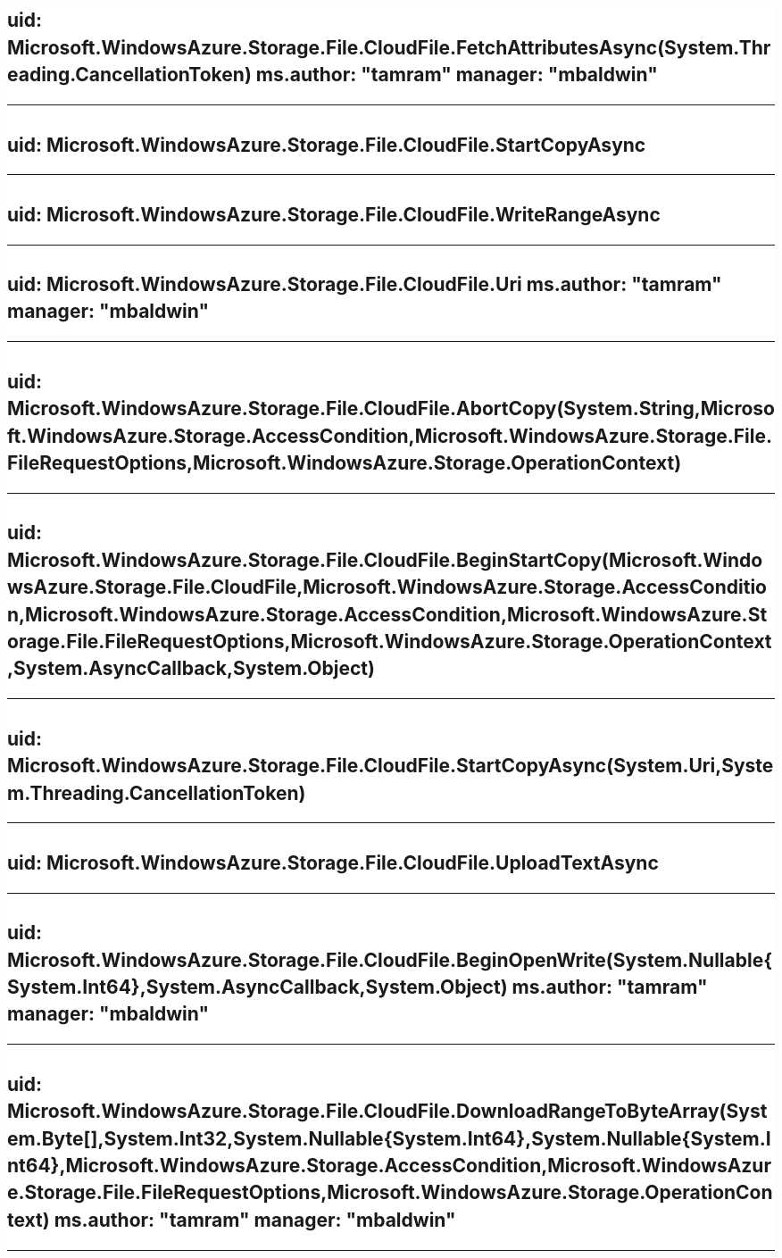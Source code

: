 uid: Microsoft.WindowsAzure.Storage.File.CloudFile.FetchAttributesAsync(System.Threading.CancellationToken)
ms.author: "tamram"
manager: "mbaldwin"
---

---
uid: Microsoft.WindowsAzure.Storage.File.CloudFile.StartCopyAsync
---

---
uid: Microsoft.WindowsAzure.Storage.File.CloudFile.WriteRangeAsync
---

---
uid: Microsoft.WindowsAzure.Storage.File.CloudFile.Uri
ms.author: "tamram"
manager: "mbaldwin"
---

---
uid: Microsoft.WindowsAzure.Storage.File.CloudFile.AbortCopy(System.String,Microsoft.WindowsAzure.Storage.AccessCondition,Microsoft.WindowsAzure.Storage.File.FileRequestOptions,Microsoft.WindowsAzure.Storage.OperationContext)
---

---
uid: Microsoft.WindowsAzure.Storage.File.CloudFile.BeginStartCopy(Microsoft.WindowsAzure.Storage.File.CloudFile,Microsoft.WindowsAzure.Storage.AccessCondition,Microsoft.WindowsAzure.Storage.AccessCondition,Microsoft.WindowsAzure.Storage.File.FileRequestOptions,Microsoft.WindowsAzure.Storage.OperationContext,System.AsyncCallback,System.Object)
---

---
uid: Microsoft.WindowsAzure.Storage.File.CloudFile.StartCopyAsync(System.Uri,System.Threading.CancellationToken)
---

---
uid: Microsoft.WindowsAzure.Storage.File.CloudFile.UploadTextAsync
---

---
uid: Microsoft.WindowsAzure.Storage.File.CloudFile.BeginOpenWrite(System.Nullable{System.Int64},System.AsyncCallback,System.Object)
ms.author: "tamram"
manager: "mbaldwin"
---

---
uid: Microsoft.WindowsAzure.Storage.File.CloudFile.DownloadRangeToByteArray(System.Byte[],System.Int32,System.Nullable{System.Int64},System.Nullable{System.Int64},Microsoft.WindowsAzure.Storage.AccessCondition,Microsoft.WindowsAzure.Storage.File.FileRequestOptions,Microsoft.WindowsAzure.Storage.OperationContext)
ms.author: "tamram"
manager: "mbaldwin"
---

---